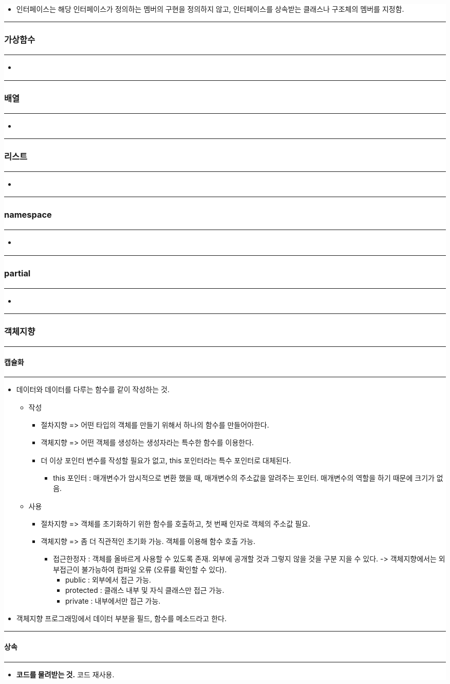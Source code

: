 - 인터페이스는 해당 인터페이스가 정의하는 멤버의 구현을 정의하지 않고, 인터페이스를 상속받는 클래스나 구조체의 멤버를 지정함.
---
### 가상함수
---
-
---
### 배열
---
-
---
### 리스트
---
-
---
### namespace
---
-
---
### partial
---
-
---
### 객체지향
---
#### 캡슐화 
---
- 데이터와 데이터를 다루는 함수를 같이 작성하는 것.
  - 작성   
    - 절차지향 => 어떤 타입의 객체를 만들기 위해서 하나의 함수를 만들어야한다.   
  
    - 객체지향 => 어떤 객체를 생성하는 생성자라는 특수한 함수를 이용한다.   
  
    - 더 이상 포인터 변수를 작성할 필요가 없고, this 포인터라는 특수 포인터로 대체된다.   
      - this 포인터 : 매개변수가 암시적으로 변환 했을 때, 매개변수의 주소값을 알려주는 포인터. 매개변수의 역할을 하기 때문에 크기가 없음.

  - 사용
    - 절차지향 => 객체를 초기화하기 위한 함수를 호출하고, 첫 번째 인자로 객체의 주소값 필요.
  
    - 객체지향 => 좀 더 직관적인 초기화 가능. 객체를 이용해 함수 호출 가능.
      - 접근한정자 : 객체를 올바르게 사용할 수 있도록 존재. 외부에 공개할 것과 그렇지 않을 것을 구분 지을 수 있다. -> 객체지향에서는 외부접근이 불가능하여 컴파일 오류 (오류를 확인할 수 있다).
        - public : 외부에서 접근 가능.
        - protected : 클래스 내부 및 자식 클래스만 접근 가능.
        - private : 내부에서만 접근 가능.

 - 객체지향 프로그래밍에서 데이터 부분을 필드, 함수를 메소드라고 한다.
---
#### 상속 
---
- **코드를 물려받는 것.** 코드 재사용.
  
